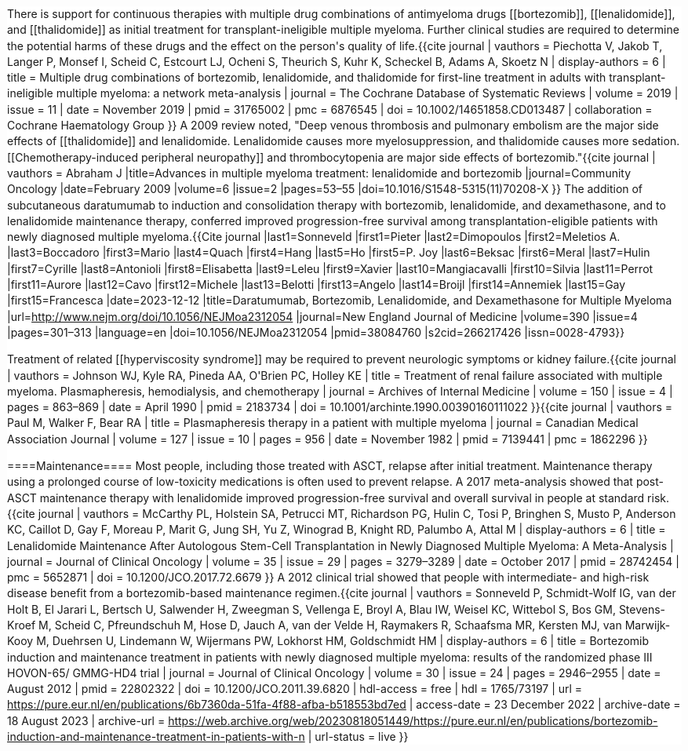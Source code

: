 There is support for continuous therapies with multiple drug combinations of antimyeloma drugs [[bortezomib]], [[lenalidomide]], and [[thalidomide]] as initial treatment for transplant-ineligible multiple myeloma.<ref name=":2" /> Further clinical studies are required to determine the potential harms of these drugs and the effect on the person's quality of life.<ref name=":2">{{cite journal | vauthors = Piechotta V, Jakob T, Langer P, Monsef I, Scheid C, Estcourt LJ, Ocheni S, Theurich S, Kuhr K, Scheckel B, Adams A, Skoetz N | display-authors = 6 | title = Multiple drug combinations of bortezomib, lenalidomide, and thalidomide for first-line treatment in adults with transplant-ineligible multiple myeloma: a network meta-analysis | journal = The Cochrane Database of Systematic Reviews | volume = 2019 | issue = 11 | date = November 2019 | pmid = 31765002 | pmc = 6876545 | doi = 10.1002/14651858.CD013487 | collaboration = Cochrane Haematology Group }}</ref> A 2009 review noted, "Deep venous thrombosis and pulmonary embolism are the major side effects of
[[thalidomide]] and lenalidomide. Lenalidomide causes more myelosuppression, and thalidomide causes more sedation. [[Chemotherapy-induced peripheral neuropathy]] and thrombocytopenia are major side effects of bortezomib."<ref name="Abraham2009">{{cite journal | vauthors = Abraham J |title=Advances in multiple myeloma treatment: lenalidomide and bortezomib |journal=Community Oncology |date=February 2009 |volume=6 |issue=2 |pages=53–55 |doi=10.1016/S1548-5315(11)70208-X }}</ref> The addition of subcutaneous daratumumab to induction and consolidation therapy with bortezomib, lenalidomide, and dexamethasone, and to lenalidomide maintenance therapy, conferred improved progression-free survival among transplantation-eligible patients with newly diagnosed multiple myeloma.<ref>{{Cite journal |last1=Sonneveld |first1=Pieter |last2=Dimopoulos |first2=Meletios A. |last3=Boccadoro |first3=Mario |last4=Quach |first4=Hang |last5=Ho |first5=P. Joy |last6=Beksac |first6=Meral |last7=Hulin |first7=Cyrille |last8=Antonioli |first8=Elisabetta |last9=Leleu |first9=Xavier |last10=Mangiacavalli |first10=Silvia |last11=Perrot |first11=Aurore |last12=Cavo |first12=Michele |last13=Belotti |first13=Angelo |last14=Broijl |first14=Annemiek |last15=Gay |first15=Francesca |date=2023-12-12 |title=Daratumumab, Bortezomib, Lenalidomide, and Dexamethasone for Multiple Myeloma |url=http://www.nejm.org/doi/10.1056/NEJMoa2312054 |journal=New England Journal of Medicine |volume=390 |issue=4 |pages=301–313 |language=en |doi=10.1056/NEJMoa2312054 |pmid=38084760 |s2cid=266217426 |issn=0028-4793}}</ref>

Treatment of related [[hyperviscosity syndrome]] may be required to prevent neurologic symptoms or kidney failure.<ref name="Johnson1990">{{cite journal | vauthors = Johnson WJ, Kyle RA, Pineda AA, O'Brien PC, Holley KE | title = Treatment of renal failure associated with multiple myeloma. Plasmapheresis, hemodialysis, and chemotherapy | journal = Archives of Internal Medicine | volume = 150 | issue = 4 | pages = 863–869 | date = April 1990 | pmid = 2183734 | doi = 10.1001/archinte.1990.00390160111022 }}</ref><ref>{{cite journal | vauthors = Paul M, Walker F, Bear RA | title = Plasmapheresis therapy in a patient with multiple myeloma | journal = Canadian Medical Association Journal | volume = 127 | issue = 10 | pages = 956 | date = November 1982 | pmid = 7139441 | pmc = 1862296 }}</ref>

====Maintenance====
Most people, including those treated with ASCT, relapse after initial treatment. Maintenance therapy using a prolonged course of low-toxicity medications is often used to prevent relapse. A 2017 meta-analysis showed that post-ASCT maintenance therapy with lenalidomide improved progression-free survival and overall survival in people at standard risk.<ref>{{cite journal | vauthors = McCarthy PL, Holstein SA, Petrucci MT, Richardson PG, Hulin C, Tosi P, Bringhen S, Musto P, Anderson KC, Caillot D, Gay F, Moreau P, Marit G, Jung SH, Yu Z, Winograd B, Knight RD, Palumbo A, Attal M | display-authors = 6 | title = Lenalidomide Maintenance After Autologous Stem-Cell Transplantation in Newly Diagnosed Multiple Myeloma: A Meta-Analysis | journal = Journal of Clinical Oncology | volume = 35 | issue = 29 | pages = 3279–3289 | date = October 2017 | pmid = 28742454 | pmc = 5652871 | doi = 10.1200/JCO.2017.72.6679 }}</ref> A 2012 clinical trial showed that people with intermediate- and high-risk disease benefit from a bortezomib-based maintenance regimen.<ref>{{cite journal | vauthors = Sonneveld P, Schmidt-Wolf IG, van der Holt B, El Jarari L, Bertsch U, Salwender H, Zweegman S, Vellenga E, Broyl A, Blau IW, Weisel KC, Wittebol S, Bos GM, Stevens-Kroef M, Scheid C, Pfreundschuh M, Hose D, Jauch A, van der Velde H, Raymakers R, Schaafsma MR, Kersten MJ, van Marwijk-Kooy M, Duehrsen U, Lindemann W, Wijermans PW, Lokhorst HM, Goldschmidt HM | display-authors = 6 | title = Bortezomib induction and maintenance treatment in patients with newly diagnosed multiple myeloma: results of the randomized phase III HOVON-65/ GMMG-HD4 trial | journal = Journal of Clinical Oncology | volume = 30 | issue = 24 | pages = 2946–2955 | date = August 2012 | pmid = 22802322 | doi = 10.1200/JCO.2011.39.6820 | hdl-access = free | hdl = 1765/73197 | url = https://pure.eur.nl/en/publications/6b7360da-51fa-4f88-afba-b518553bd7ed | access-date = 23 December 2022 | archive-date = 18 August 2023 | archive-url = https://web.archive.org/web/20230818051449/https://pure.eur.nl/en/publications/bortezomib-induction-and-maintenance-treatment-in-patients-with-n | url-status = live }}</ref>
